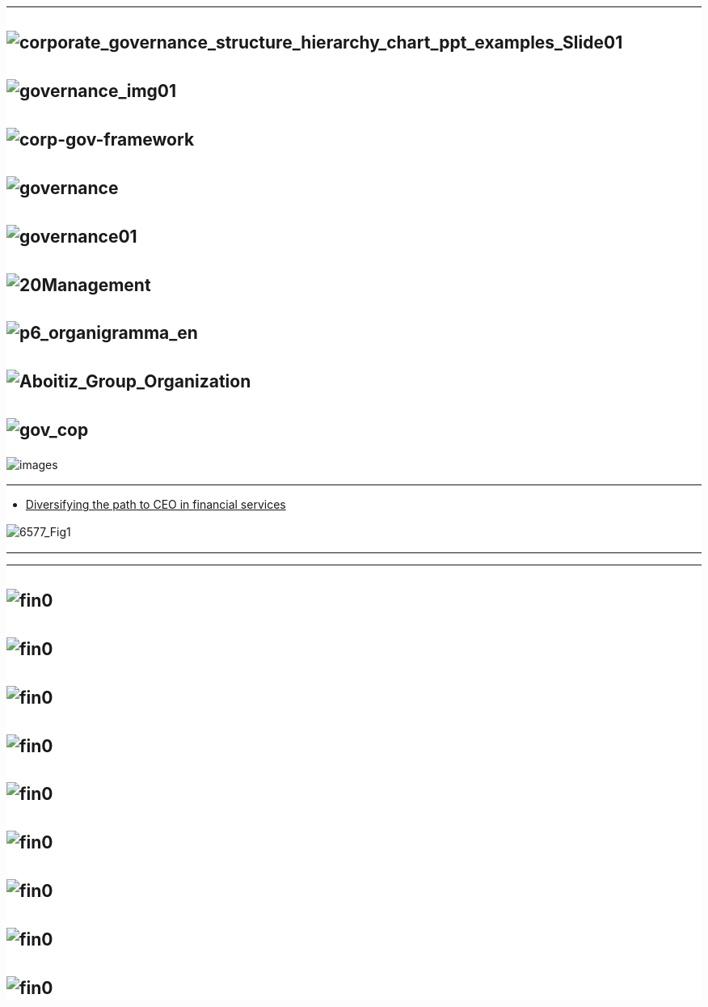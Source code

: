 --------
![corporate_governance_structure_hierarchy_chart_ppt_examples_Slide01](https://www.slideteam.net/media/catalog/product/cache/960x720/c/o/corporate_governance_structure_hierarchy_chart_ppt_examples_Slide01.jpg)
------------
![governance_img01](https://www.maruha-nichiro.com/ir/img/governance_img01.png)
--------------
![corp-gov-framework](https://www.wilmar-international.com/annualreport2019/assets/build/images/new/corp-gov-framework.svg)
------------
![governance](https://www.omnia.co.za/images/omnia/risk-governance.png)
-----------
![governance01](https://www.tadano.com/ir/images/governance01.png)
----------
![20Management](https://www.thai-iod.com/imgUpload/Issue%20base%20-%20Board%20and%20Management%20Dynamics-re%20(5)(1).jpg)
---------
![p6_organigramma_en](https://www.mediobanca.com/static/upload_new/p6_/p6_organigramma_en.png)
--------------
![Aboitiz_Group_Organization](https://aboitizeyesarchive.aboitiz.com/wp-content/uploads/2015/01/Aboitiz_Group_Organization-1024x717.jpg)
---------------
![gov_cop](https://investors.tatamotors.com/financials/74-ar-html/images/gov_cop.jpg)
-----------------
![images](https://investors.tatamotors.com/financials/72-ar-html/images/174.jpg)

------
- [Diversifying the path to CEO in financial services](https://www2.deloitte.com/us/en/insights/industry/financial-services/diversity-and-inclusion-in-financial-services-leadership.html)

![6577_Fig1](https://www2.deloitte.com/content/dam/insights/us/articles/6577_FSI-Path-to-CEO-Report-Layout/figures/6577_Fig1.jpg)

----------------------------------------------------------------------------------------------------------------------------------------------------------------------
----------------------------------------------------------------------------------------------------------------------------------------------------------------------

![fin0](https://github.com/gopala-kr/Quantum-Dots/blob/master/45-Verticals/verta/fin1.png)
------------------------
![fin0](https://github.com/gopala-kr/Quantum-Dots/blob/master/45-Verticals/verta/fin2.png)
------------------------
![fin0](https://github.com/gopala-kr/Quantum-Dots/blob/master/45-Verticals/verta/fin3.png)
------------------------
![fin0](https://github.com/gopala-kr/Quantum-Dots/blob/master/45-Verticals/verta/fin4.png)
------------------------
![fin0](https://github.com/gopala-kr/Quantum-Dots/blob/master/45-Verticals/verta/fin5.png)
------------------------
![fin0](https://github.com/gopala-kr/Quantum-Dots/blob/master/45-Verticals/verta/fin6.png)
------------------------
![fin0](https://github.com/gopala-kr/Quantum-Dots/blob/master/45-Verticals/verta/fin7.png)
------------------------
![fin0](https://github.com/gopala-kr/Quantum-Dots/blob/master/45-Verticals/verta/fin8.png)
------------------------
![fin0](https://github.com/gopala-kr/Quantum-Dots/blob/master/45-Verticals/verta/fin9.png)
------------------------
